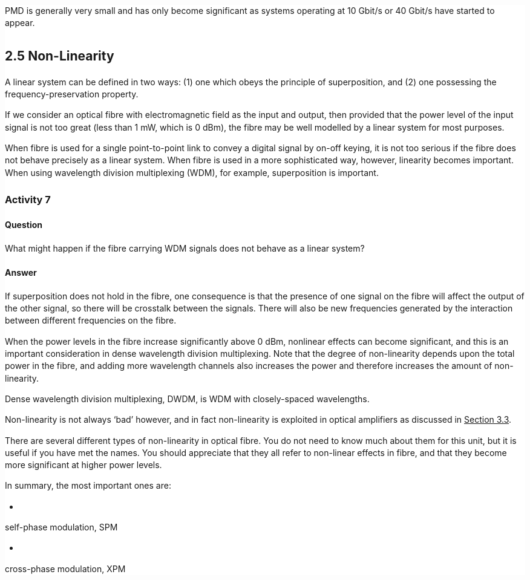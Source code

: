 PMD is generally very small and has only become significant as systems operating at 10 Gbit/s or 40 Gbit/s have started to appear.


## 2.5 Non-Linearity


A linear system can be defined in two ways: (1) one which obeys the principle of superposition, and (2) one possessing the frequency-preservation property.

If we consider an optical fibre with electromagnetic field as the input and output, then provided that the power level of the input signal is not too great (less than 1 mW, which is 0 dBm), the fibre may be well modelled by a linear system for most purposes.

When fibre is used for a single point-to-point link to convey a digital signal by on-off keying, it is not too serious if the fibre does not behave precisely as a linear system. When fibre is used in a more sophisticated way, however, linearity becomes important. When using wavelength division multiplexing (WDM), for example, superposition is important.


### Activity 7


#### Question

What might happen if the fibre carrying WDM signals does not behave as a linear system?


#### Answer

If superposition does not hold in the fibre, one consequence is that the presence of one signal on the fibre will affect the output of the other signal, so there will be crosstalk between the signals. There will also be new frequencies generated by the interaction between different frequencies on the fibre.



When the power levels in the fibre increase significantly above 0 dBm, nonlinear effects can become significant, and this is an important consideration in dense wavelength division multiplexing. Note that the degree of non-linearity depends upon the total power in the fibre, and adding more wavelength channels also increases the power and therefore increases the amount of non-linearity.

Dense wavelength division multiplexing, DWDM, is WDM with closely-spaced wavelengths.

Non-linearity is not always ‘bad’ however, and in fact non-linearity is exploited in optical amplifiers as discussed in <a xmlns:str="http://exslt.org/strings" href="">Section 3.3</a>.

There are several different types of non-linearity in optical fibre. You do not need to know much about them for this unit, but it is useful if you have met the names. You should appreciate that they all refer to non-linear effects in fibre, and that they become more significant at higher power levels.

In summary, the most important ones are:

* 
self-phase modulation, SPM


* 
cross-phase modulation, XPM
